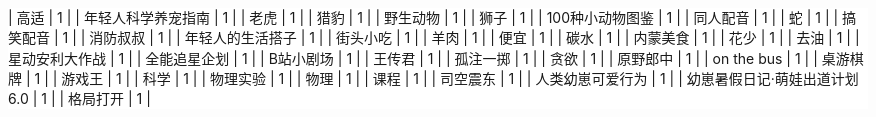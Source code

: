 | 高适 | 1 |
| 年轻人科学养宠指南 | 1 |
| 老虎 | 1 |
| 猎豹 | 1 |
| 野生动物 | 1 |
| 狮子 | 1 |
| 100种小动物图鉴 | 1 |
| 同人配音 | 1 |
| 蛇 | 1 |
| 搞笑配音 | 1 |
| 消防叔叔 | 1 |
| 年轻人的生活搭子 | 1 |
| 街头小吃 | 1 |
| 羊肉 | 1 |
| 便宜 | 1 |
| 碳水 | 1 |
| 内蒙美食 | 1 |
| 花少 | 1 |
| 去油 | 1 |
| 星动安利大作战 | 1 |
| 全能追星企划 | 1 |
| B站小剧场 | 1 |
| 王传君 | 1 |
| 孤注一掷 | 1 |
| 贪欲 | 1 |
| 原野郎中 | 1 |
| on the bus | 1 |
| 桌游棋牌 | 1 |
| 游戏王 | 1 |
| 科学 | 1 |
| 物理实验 | 1 |
| 物理 | 1 |
| 课程 | 1 |
| 司空震东 | 1 |
| 人类幼崽可爱行为 | 1 |
| 幼崽暑假日记·萌娃出道计划 6.0 | 1 |
| 格局打开 | 1 |